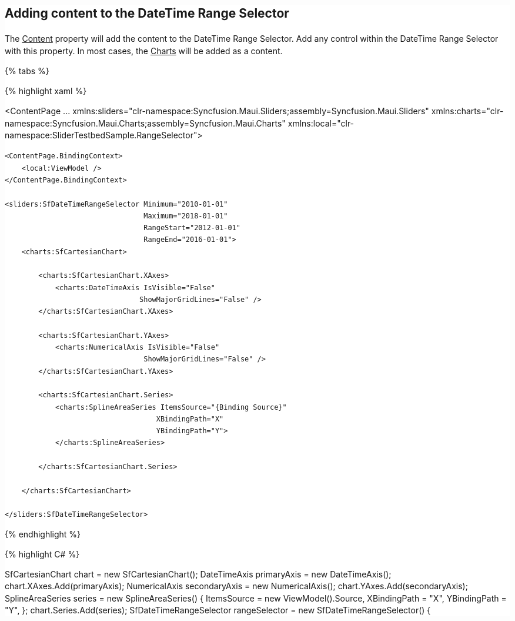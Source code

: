 ## Adding content to the DateTime Range Selector

The [Content](https://help.syncfusion.com/cr/maui/Syncfusion.Maui.Sliders.RangeSelectorBase-1.html#Syncfusion_Maui_Sliders_RangeSelectorBase_1_Content) property will add the content to the DateTime Range Selector. Add any control within the DateTime Range Selector with this property. In most cases, the [Charts](https://www.syncfusion.com/maui-controls/maui-cartesian-charts) will be added as a content.

{% tabs %}

{% highlight xaml %}

<ContentPage 
             ...
             xmlns:sliders="clr-namespace:Syncfusion.Maui.Sliders;assembly=Syncfusion.Maui.Sliders"
             xmlns:charts="clr-namespace:Syncfusion.Maui.Charts;assembly=Syncfusion.Maui.Charts"
             xmlns:local="clr-namespace:SliderTestbedSample.RangeSelector">
    
    <ContentPage.BindingContext>
        <local:ViewModel />
    </ContentPage.BindingContext>

    <sliders:SfDateTimeRangeSelector Minimum="2010-01-01" 
                                     Maximum="2018-01-01" 
                                     RangeStart="2012-01-01" 
                                     RangeEnd="2016-01-01">
        <charts:SfCartesianChart>

            <charts:SfCartesianChart.XAxes>
                <charts:DateTimeAxis IsVisible="False"
                                    ShowMajorGridLines="False" />
            </charts:SfCartesianChart.XAxes>

            <charts:SfCartesianChart.YAxes>
                <charts:NumericalAxis IsVisible="False"
                                     ShowMajorGridLines="False" />
            </charts:SfCartesianChart.YAxes>

            <charts:SfCartesianChart.Series>
                <charts:SplineAreaSeries ItemsSource="{Binding Source}"
                                        XBindingPath="X"
                                        YBindingPath="Y">
                </charts:SplineAreaSeries>

            </charts:SfCartesianChart.Series>
        
        </charts:SfCartesianChart>
    
    </sliders:SfDateTimeRangeSelector>
</ContentPage>

{% endhighlight %}

{% highlight C# %}

SfCartesianChart chart = new SfCartesianChart();
DateTimeAxis primaryAxis = new DateTimeAxis();
chart.XAxes.Add(primaryAxis);
NumericalAxis secondaryAxis = new NumericalAxis();
chart.YAxes.Add(secondaryAxis);
SplineAreaSeries series = new SplineAreaSeries()
{
    ItemsSource = new ViewModel().Source,
    XBindingPath = "X",
    YBindingPath = "Y",
};
chart.Series.Add(series);
SfDateTimeRangeSelector rangeSelector = new SfDateTimeRangeSelector()
{
